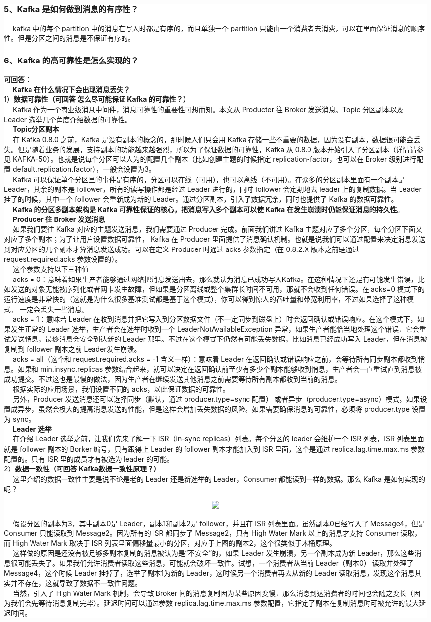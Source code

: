 ### 5、Kafka 是如何做到消息的有序性？  
&emsp; kafka 中的每个 partition 中的消息在写入时都是有序的，而且单独一个 partition 只能由一个消费者去消费，可以在里面保证消息的顺序性。但是分区之间的消息是不保证有序的。  

### 6、Kafka 的高可靠性是怎么实现的？  
**可回答：  
&emsp; Kafka 在什么情况下会出现消息丢失？**  
1）**数据可靠性（可回答 怎么尽可能保证 Kafka 的可靠性？）**  
&emsp; Kafka 作为一个商业级消息中间件，消息可靠性的重要性可想而知。本文从 Producter 往 Broker 发送消息、Topic 分区副本以及 Leader 选举几个角度介绍数据的可靠性。  
&emsp; **Topic分区副本**  
&emsp; 在 Kafka 0.8.0 之前，Kafka 是没有副本的概念的，那时候人们只会用 Kafka 存储一些不重要的数据，因为没有副本，数据很可能会丢失。但是随着业务的发展，支持副本的功能越来越强烈，所以为了保证数据的可靠性，Kafka 从 0.8.0 版本开始引入了分区副本（详情请参见 KAFKA-50）。也就是说每个分区可以人为的配置几个副本（比如创建主题的时候指定 replication-factor，也可以在 Broker 级别进行配置 default.replication.factor），一般会设置为3。  
&emsp; Kafka 可以保证单个分区里的事件是有序的，分区可以在线（可用），也可以离线（不可用）。在众多的分区副本里面有一个副本是 Leader，其余的副本是 follower，所有的读写操作都是经过 Leader 进行的，同时 follower 会定期地去 leader 上的复制数据。当 Leader 挂了的时候，其中一个 follower 会重新成为新的 Leader。通过分区副本，引入了数据冗余，同时也提供了 Kafka 的数据可靠性。  
&emsp; **Kafka 的分区多副本架构是 Kafka 可靠性保证的核心，把消息写入多个副本可以使 Kafka 在发生崩溃时仍能保证消息的持久性**。  
&emsp; **Producer 往 Broker 发送消息**  
&emsp; 如果我们要往 Kafka 对应的主题发送消息，我们需要通过 Producer 完成。前面我们讲过 Kafka 主题对应了多个分区，每个分区下面又对应了多个副本；为了让用户设置数据可靠性， Kafka 在 Producer 里面提供了消息确认机制。也就是说我们可以通过配置来决定消息发送到对应分区的几个副本才算消息发送成功。可以在定义 Producer 时通过 acks 参数指定（在 0.8.2.X 版本之前是通过 request.required.acks 参数设置的）。  
&emsp; 这个参数支持以下三种值：  
&emsp; acks = 0：意味着如果生产者能够通过网络把消息发送出去，那么就认为消息已成功写入Kafka。在这种情况下还是有可能发生错误，比如发送的对象无能被序列化或者网卡发生故障，但如果是分区离线或整个集群长时间不可用，那就不会收到任何错误。在 acks=0 模式下的运行速度是非常快的（这就是为什么很多基准测试都是基于这个模式），你可以得到惊人的吞吐量和带宽利用率，不过如果选择了这种模式， 一定会丢失一些消息。  
&emsp; acks = 1：意味若 Leader 在收到消息并把它写入到分区数据文件（不一定同步到磁盘上）时会返回确认或错误响应。在这个模式下，如果发生正常的 Leader 选举，生产者会在选举时收到一个 LeaderNotAvailableException 异常，如果生产者能恰当地处理这个错误，它会重试发送悄息，最终消息会安全到达新的 Leader 那里。不过在这个模式下仍然有可能丢失数据，比如消息已经成功写入 Leader，但在消息被复制到 follower 副本之前 Leader发生崩溃。  
&emsp; acks = all（这个和 request.required.acks = -1 含义一样）：意味着 Leader 在返回确认或错误响应之前，会等待所有同步副本都收到悄息。如果和 min.insync.replicas 参数结合起来，就可以决定在返回确认前至少有多少个副本能够收到悄息，生产者会一直重试直到消息被成功提交。不过这也是最慢的做法，因为生产者在继续发送其他消息之前需要等待所有副本都收到当前的消息。  
&emsp; 根据实际的应用场景，我们设置不同的 acks，以此保证数据的可靠性。  
&emsp; 另外，Producer 发送消息还可以选择同步（默认，通过 producer.type=sync 配置） 或者异步（producer.type=async）模式。如果设置成异步，虽然会极大的提高消息发送的性能，但是这样会增加丢失数据的风险。如果需要确保消息的可靠性，必须将 producer.type 设置为 sync。  
&emsp; **Leader 选举**  
&emsp; 在介绍 Leader 选举之前，让我们先来了解一下 ISR（in-sync replicas）列表。每个分区的 leader 会维护一个 ISR 列表，ISR 列表里面就是 follower 副本的 Borker 编号，只有跟得上 Leader 的 follower 副本才能加入到 ISR 里面，这个是通过 replica.lag.time.max.ms 参数配置的。只有 ISR 里的成员才有被选为 leader 的可能。  
2）**数据一致性（可回答 Kafka数据一致性原理？）**  
&emsp; 这里介绍的数据一致性主要是说不论是老的 Leader 还是新选举的 Leader，Consumer 都能读到一样的数据。那么 Kafka 是如何实现的呢？  

<p align="center">
<img src="./../../Pics/Kafka%E9%9D%A2%E8%AF%95%E9%A2%98Pics/%E6%95%B0%E6%8D%AE%E4%B8%80%E8%87%B4%E6%80%A7.jpg"/>  
<p align="center">
</p>
</p>  


&emsp; 假设分区的副本为3，其中副本0是 Leader，副本1和副本2是 follower，并且在 ISR 列表里面。虽然副本0已经写入了 Message4，但是 Consumer 只能读取到 Message2。因为所有的 ISR 都同步了 Message2，只有 High Water Mark 以上的消息才支持 Consumer 读取，而 High Water Mark 取决于 ISR 列表里面偏移量最小的分区，对应于上图的副本2，这个很类似于木桶原理。  
&emsp; 这样做的原因是还没有被足够多副本复制的消息被认为是“不安全”的，如果 Leader 发生崩溃，另一个副本成为新 Leader，那么这些消息很可能丢失了。如果我们允许消费者读取这些消息，可能就会破坏一致性。试想，一个消费者从当前 Leader（副本0） 读取并处理了 Message4，这个时候 Leader 挂掉了，选举了副本1为新的 Leader，这时候另一个消费者再去从新的 Leader 读取消息，发现这个消息其实并不存在，这就导致了数据不一致性问题。  
&emsp; 当然，引入了 High Water Mark 机制，会导致 Broker 间的消息复制因为某些原因变慢，那么消息到达消费者的时间也会随之变长（因为我们会先等待消息复制完毕）。延迟时间可以通过参数 replica.lag.time.max.ms 参数配置，它指定了副本在复制消息时可被允许的最大延迟时间。  
